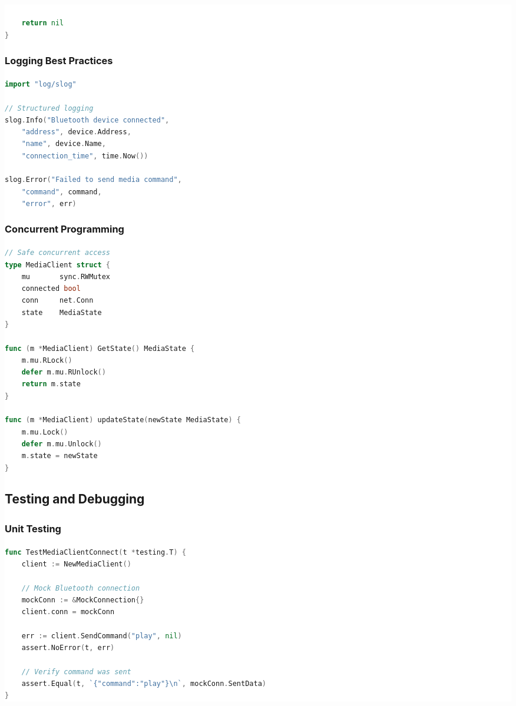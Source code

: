 ```go
    
    return nil
}
```

### Logging Best Practices
```go
import "log/slog"

// Structured logging
slog.Info("Bluetooth device connected",
    "address", device.Address,
    "name", device.Name,
    "connection_time", time.Now())

slog.Error("Failed to send media command",
    "command", command,
    "error", err)
```

### Concurrent Programming
```go
// Safe concurrent access
type MediaClient struct {
    mu       sync.RWMutex
    connected bool
    conn     net.Conn
    state    MediaState
}

func (m *MediaClient) GetState() MediaState {
    m.mu.RLock()
    defer m.mu.RUnlock()
    return m.state
}

func (m *MediaClient) updateState(newState MediaState) {
    m.mu.Lock()
    defer m.mu.Unlock()
    m.state = newState
}
```

## Testing and Debugging

### Unit Testing
```go
func TestMediaClientConnect(t *testing.T) {
    client := NewMediaClient()
    
    // Mock Bluetooth connection
    mockConn := &MockConnection{}
    client.conn = mockConn
    
    err := client.SendCommand("play", nil)
    assert.NoError(t, err)
    
    // Verify command was sent
    assert.Equal(t, `{"command":"play"}\n`, mockConn.SentData)
}
```
